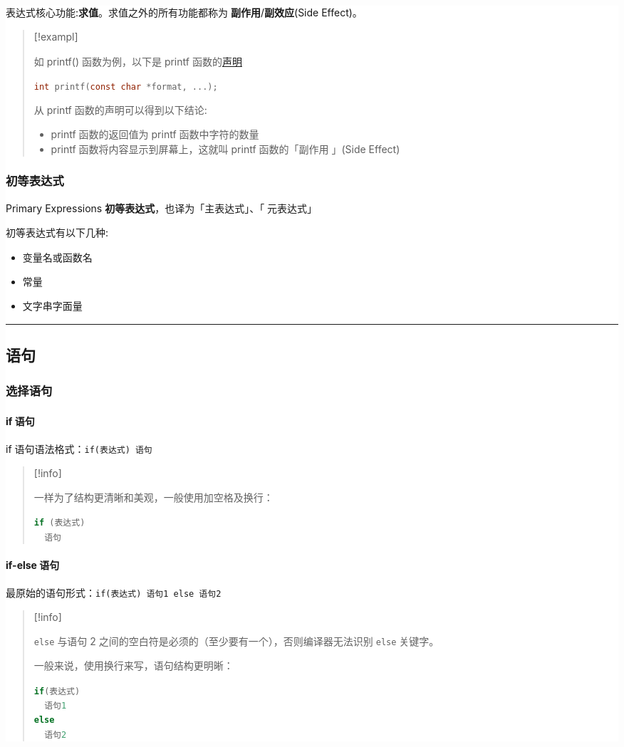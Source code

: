 表达式核心功能:**求值**。求值之外的所有功能都称为 **副作用**/**副效应**(Side Effect)。

> [!exampl]
> 
>如 printf() 函数为例，以下是 printf 函数的<a href="#func_prototype">声明</a>
>
>```c
>int printf(const char *format, ...);
>```
>
>从 printf 函数的声明可以得到以下结论:
>
>* printf 函数的返回值为 printf 函数中字符的数量
>* printf 函数将内容显示到屏幕上，这就叫 printf 函数的「副作用 」(Side Effect)

### <a id="exp_primary">初等表达式</a>

Primary Expressions **初等表达式**，也译为「主表达式」、「 元表达式」

初等表达式有以下几种:

* 变量名或函数名

* 常量

* 文字串字面量

---

## 语句

### 选择语句

#### if 语句

if 语句语法格式：`if(表达式) 语句`

> [!info]
> 
> 一样为了结构更清晰和美观，一般使用加空格及换行：
> 
> ```c
> if (表达式)
> 	语句
> ```

#### if-else 语句

最原始的语句形式：`if(表达式) 语句1 else 语句2 `

> [!info]
> 
> `else` 与语句 2 之间的空白符是必须的（至少要有一个），否则编译器无法识别 `else` 关键字。
> 
> 一般来说，使用换行来写，语句结构更明晰：
> 
> ```c
> if(表达式)
> 	语句1
> else
> 	语句2
> ```
